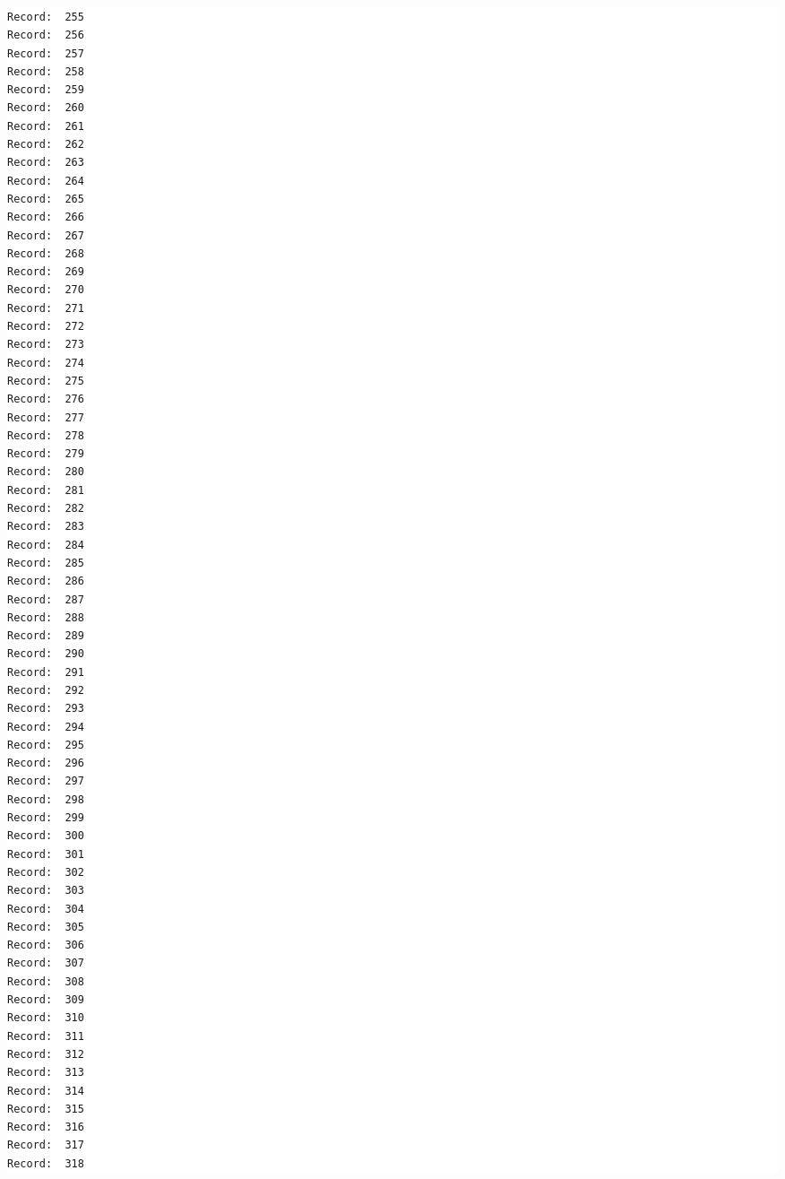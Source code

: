     Record:  255
    Record:  256
    Record:  257
    Record:  258
    Record:  259
    Record:  260
    Record:  261
    Record:  262
    Record:  263
    Record:  264
    Record:  265
    Record:  266
    Record:  267
    Record:  268
    Record:  269
    Record:  270
    Record:  271
    Record:  272
    Record:  273
    Record:  274
    Record:  275
    Record:  276
    Record:  277
    Record:  278
    Record:  279
    Record:  280
    Record:  281
    Record:  282
    Record:  283
    Record:  284
    Record:  285
    Record:  286
    Record:  287
    Record:  288
    Record:  289
    Record:  290
    Record:  291
    Record:  292
    Record:  293
    Record:  294
    Record:  295
    Record:  296
    Record:  297
    Record:  298
    Record:  299
    Record:  300
    Record:  301
    Record:  302
    Record:  303
    Record:  304
    Record:  305
    Record:  306
    Record:  307
    Record:  308
    Record:  309
    Record:  310
    Record:  311
    Record:  312
    Record:  313
    Record:  314
    Record:  315
    Record:  316
    Record:  317
    Record:  318